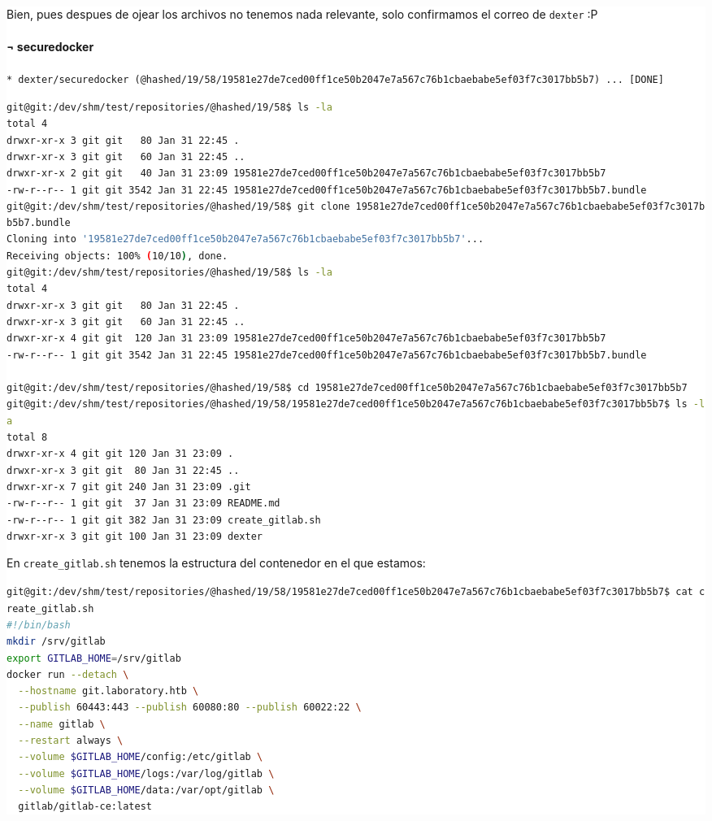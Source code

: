 Bien, pues despues de ojear los archivos no tenemos nada relevante, solo confirmamos el correo de `dexter` :P

#### ¬ securedocker

```
* dexter/securedocker (@hashed/19/58/19581e27de7ced00ff1ce50b2047e7a567c76b1cbaebabe5ef03f7c3017bb5b7) ... [DONE]
```

```bash
git@git:/dev/shm/test/repositories/@hashed/19/58$ ls -la
total 4
drwxr-xr-x 3 git git   80 Jan 31 22:45 .
drwxr-xr-x 3 git git   60 Jan 31 22:45 ..
drwxr-xr-x 2 git git   40 Jan 31 23:09 19581e27de7ced00ff1ce50b2047e7a567c76b1cbaebabe5ef03f7c3017bb5b7
-rw-r--r-- 1 git git 3542 Jan 31 22:45 19581e27de7ced00ff1ce50b2047e7a567c76b1cbaebabe5ef03f7c3017bb5b7.bundle
git@git:/dev/shm/test/repositories/@hashed/19/58$ git clone 19581e27de7ced00ff1ce50b2047e7a567c76b1cbaebabe5ef03f7c3017bb5b7.bundle 
Cloning into '19581e27de7ced00ff1ce50b2047e7a567c76b1cbaebabe5ef03f7c3017bb5b7'...
Receiving objects: 100% (10/10), done.
git@git:/dev/shm/test/repositories/@hashed/19/58$ ls -la
total 4
drwxr-xr-x 3 git git   80 Jan 31 22:45 .
drwxr-xr-x 3 git git   60 Jan 31 22:45 ..
drwxr-xr-x 4 git git  120 Jan 31 23:09 19581e27de7ced00ff1ce50b2047e7a567c76b1cbaebabe5ef03f7c3017bb5b7
-rw-r--r-- 1 git git 3542 Jan 31 22:45 19581e27de7ced00ff1ce50b2047e7a567c76b1cbaebabe5ef03f7c3017bb5b7.bundle

git@git:/dev/shm/test/repositories/@hashed/19/58$ cd 19581e27de7ced00ff1ce50b2047e7a567c76b1cbaebabe5ef03f7c3017bb5b7
git@git:/dev/shm/test/repositories/@hashed/19/58/19581e27de7ced00ff1ce50b2047e7a567c76b1cbaebabe5ef03f7c3017bb5b7$ ls -la
total 8
drwxr-xr-x 4 git git 120 Jan 31 23:09 .
drwxr-xr-x 3 git git  80 Jan 31 22:45 ..
drwxr-xr-x 7 git git 240 Jan 31 23:09 .git
-rw-r--r-- 1 git git  37 Jan 31 23:09 README.md
-rw-r--r-- 1 git git 382 Jan 31 23:09 create_gitlab.sh
drwxr-xr-x 3 git git 100 Jan 31 23:09 dexter
```

En `create_gitlab.sh` tenemos la estructura del contenedor en el que estamos:

```bash
git@git:/dev/shm/test/repositories/@hashed/19/58/19581e27de7ced00ff1ce50b2047e7a567c76b1cbaebabe5ef03f7c3017bb5b7$ cat create_gitlab.sh 
#!/bin/bash
mkdir /srv/gitlab
export GITLAB_HOME=/srv/gitlab
docker run --detach \
  --hostname git.laboratory.htb \
  --publish 60443:443 --publish 60080:80 --publish 60022:22 \
  --name gitlab \
  --restart always \
  --volume $GITLAB_HOME/config:/etc/gitlab \
  --volume $GITLAB_HOME/logs:/var/log/gitlab \
  --volume $GITLAB_HOME/data:/var/opt/gitlab \
  gitlab/gitlab-ce:latest
```
